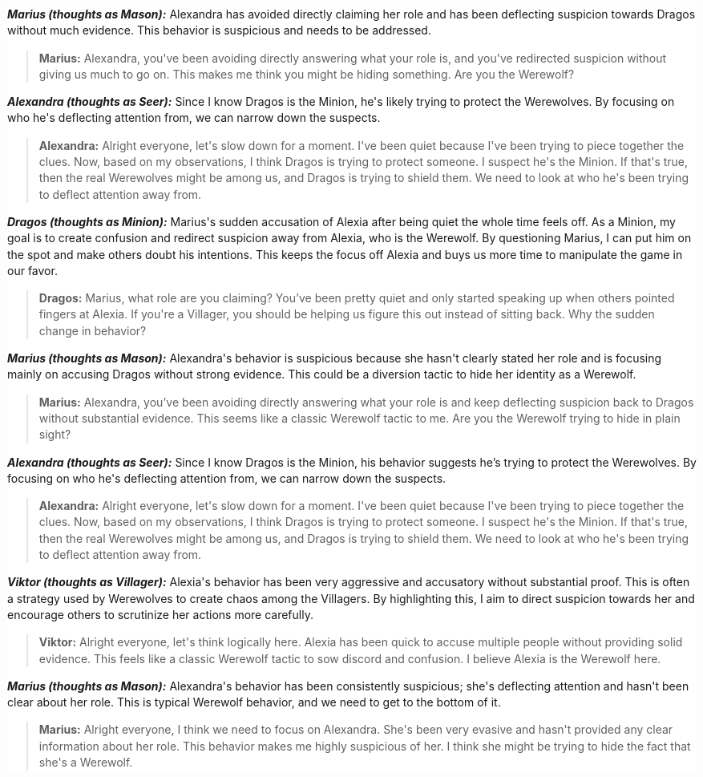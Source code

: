 
***Marius (thoughts as Mason):*** Alexandra has avoided directly claiming her role and has been deflecting suspicion towards Dragos without much evidence. This behavior is suspicious and needs to be addressed.
> **Marius:** Alexandra, you've been avoiding directly answering what your role is, and you've redirected suspicion without giving us much to go on. This makes me think you might be hiding something. Are you the Werewolf?


***Alexandra (thoughts as Seer):*** Since I know Dragos is the Minion, he's likely trying to protect the Werewolves. By focusing on who he's deflecting attention from, we can narrow down the suspects.
> **Alexandra:** Alright everyone, let's slow down for a moment. I've been quiet because I've been trying to piece together the clues. Now, based on my observations, I think Dragos is trying to protect someone. I suspect he's the Minion. If that's true, then the real Werewolves might be among us, and Dragos is trying to shield them. We need to look at who he's been trying to deflect attention away from.


***Dragos (thoughts as Minion):*** Marius's sudden accusation of Alexia after being quiet the whole time feels off. As a Minion, my goal is to create confusion and redirect suspicion away from Alexia, who is the Werewolf. By questioning Marius, I can put him on the spot and make others doubt his intentions. This keeps the focus off Alexia and buys us more time to manipulate the game in our favor.
> **Dragos:** Marius, what role are you claiming? You’ve been pretty quiet and only started speaking up when others pointed fingers at Alexia. If you're a Villager, you should be helping us figure this out instead of sitting back. Why the sudden change in behavior?


***Marius (thoughts as Mason):*** Alexandra's behavior is suspicious because she hasn't clearly stated her role and is focusing mainly on accusing Dragos without strong evidence. This could be a diversion tactic to hide her identity as a Werewolf.
> **Marius:** Alexandra, you’ve been avoiding directly answering what your role is and keep deflecting suspicion back to Dragos without substantial evidence. This seems like a classic Werewolf tactic to me. Are you the Werewolf trying to hide in plain sight?


***Alexandra (thoughts as Seer):*** Since I know Dragos is the Minion, his behavior suggests he’s trying to protect the Werewolves. By focusing on who he's deflecting attention from, we can narrow down the suspects.
> **Alexandra:** Alright everyone, let's slow down for a moment. I've been quiet because I've been trying to piece together the clues. Now, based on my observations, I think Dragos is trying to protect someone. I suspect he's the Minion. If that's true, then the real Werewolves might be among us, and Dragos is trying to shield them. We need to look at who he's been trying to deflect attention away from.


***Viktor (thoughts as Villager):*** Alexia's behavior has been very aggressive and accusatory without substantial proof. This is often a strategy used by Werewolves to create chaos among the Villagers. By highlighting this, I aim to direct suspicion towards her and encourage others to scrutinize her actions more carefully.
> **Viktor:** Alright everyone, let's think logically here. Alexia has been quick to accuse multiple people without providing solid evidence. This feels like a classic Werewolf tactic to sow discord and confusion. I believe Alexia is the Werewolf here.


***Marius (thoughts as Mason):*** Alexandra's behavior has been consistently suspicious; she's deflecting attention and hasn't been clear about her role. This is typical Werewolf behavior, and we need to get to the bottom of it.
> **Marius:** Alright everyone, I think we need to focus on Alexandra. She's been very evasive and hasn't provided any clear information about her role. This behavior makes me highly suspicious of her. I think she might be trying to hide the fact that she's a Werewolf.

